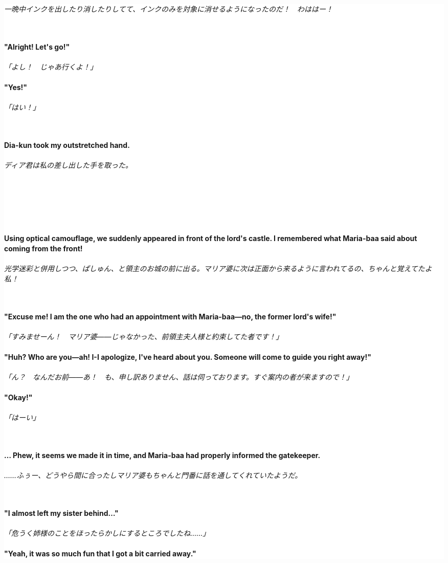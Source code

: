 *一晩中インクを出したり消したりしてて、インクのみを対象に消せるようになったのだ！　わははー！*

&nbsp;

#### "Alright! Let's go!"

*「よし！　じゃあ行くよ！」*

#### "Yes!"

*「はい！」*

&nbsp;

#### Dia-kun took my outstretched hand.

*ディア君は私の差し出した手を取った。*

&nbsp;

&nbsp;

&nbsp;

#### Using optical camouflage, we suddenly appeared in front of the lord's castle. I remembered what Maria-baa said about coming from the front!

*光学迷彩と併用しつつ、ぱしゅん、と領主のお城の前に出る。マリア婆に次は正面から来るように言われてるの、ちゃんと覚えてたよ私！*

&nbsp;

#### "Excuse me! I am the one who had an appointment with Maria-baa—no, the former lord's wife!"

*「すみませーん！　マリア婆――じゃなかった、前領主夫人様と約束してた者です！」*

#### "Huh? Who are you—ah! I-I apologize, I've heard about you. Someone will come to guide you right away!"

*「ん？　なんだお前――あ！　も、申し訳ありません、話は伺っております。すぐ案内の者が来ますので！」*

#### "Okay!"

*「はーい」*

&nbsp;

#### … Phew, it seems we made it in time, and Maria-baa had properly informed the gatekeeper.

*……ふぅー、どうやら間に合ったしマリア婆もちゃんと門番に話を通してくれていたようだ。*

&nbsp;

#### "I almost left my sister behind…"

*「危うく姉様のことをほったらかしにするところでしたね……」*

#### "Yeah, it was so much fun that I got a bit carried away."
